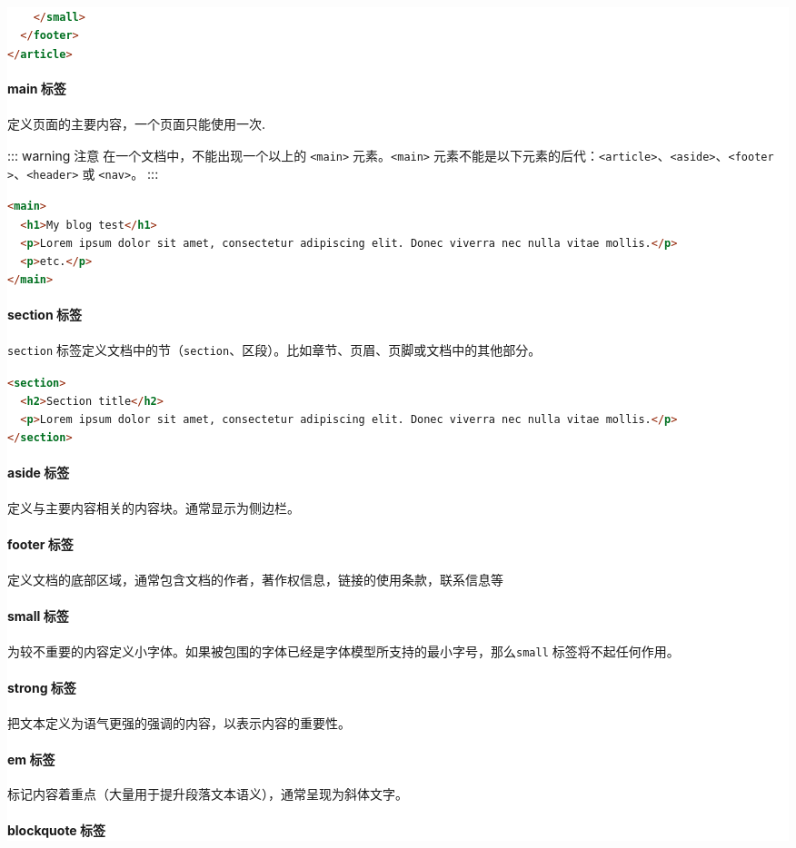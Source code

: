 ```html
    </small>
  </footer>
</article>
```

#### main 标签

定义页面的主要内容，一个页面只能使用一次.

::: warning 注意
在一个文档中，不能出现一个以上的 `<main>` 元素。`<main>` 元素不能是以下元素的后代：`<article>`、`<aside>`、`<footer>`、`<header>` 或 `<nav>`。
:::

```html
<main>
  <h1>My blog test</h1>
  <p>Lorem ipsum dolor sit amet, consectetur adipiscing elit. Donec viverra nec nulla vitae mollis.</p>
  <p>etc.</p>
</main>
```

#### section 标签

`section` 标签定义文档中的节（`section`、区段）。比如章节、页眉、页脚或文档中的其他部分。

```html
<section>
  <h2>Section title</h2>
  <p>Lorem ipsum dolor sit amet, consectetur adipiscing elit. Donec viverra nec nulla vitae mollis.</p>
</section>
```

#### aside 标签

定义与主要内容相关的内容块。通常显示为侧边栏。

#### footer 标签

定义文档的底部区域，通常包含文档的作者，著作权信息，链接的使用条款，联系信息等

#### small 标签

为较不重要的内容定义小字体。如果被包围的字体已经是字体模型所支持的最小字号，那么`small` 标签将不起任何作用。

#### strong 标签

把文本定义为语气更强的强调的内容，以表示内容的重要性。

#### em 标签

标记内容着重点（大量用于提升段落文本语义），通常呈现为斜体文字。

#### blockquote 标签
